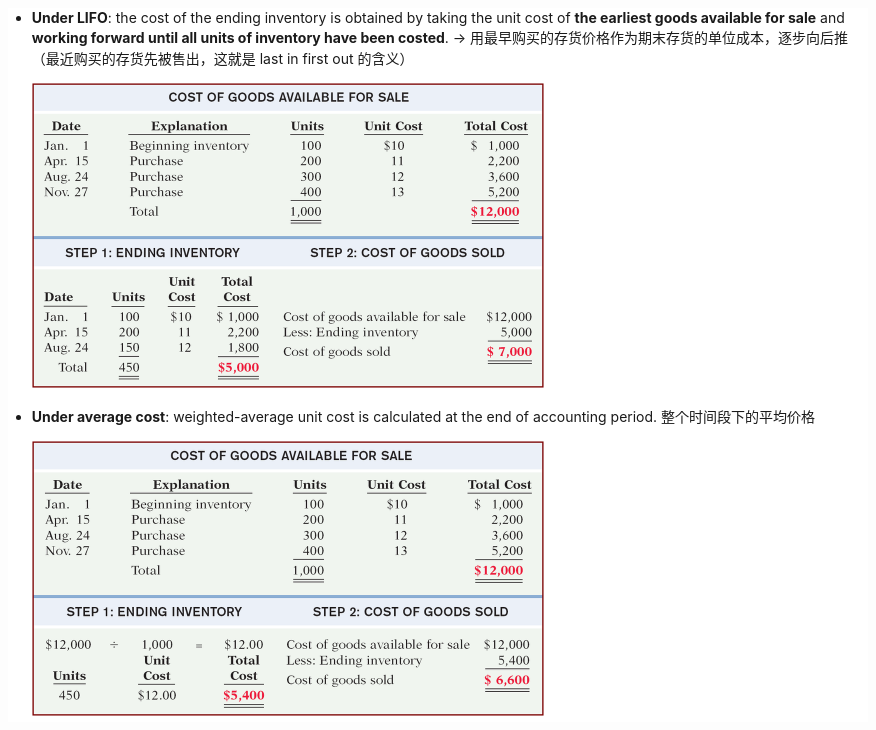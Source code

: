 - **Under LIFO**: the cost of the ending inventory is obtained by taking the unit cost of **the earliest goods available for sale** and **working forward until all units of inventory have been costed**. → 用最早购买的存货价格作为期末存货的单位成本，逐步向后推（最近购买的存货先被售出，这就是 last in first out 的含义）

  <img src="./NOTE.assets/Fig 6-3.png" alt="Fig 6-3" style="zoom:50%;" />

- **Under average cost**: weighted-average unit cost is calculated at the end of accounting period. 整个时间段下的平均价格

  <img src="./NOTE.assets/Fig 6-4.png" alt="Fig 6-4" style="zoom:50%;" />
